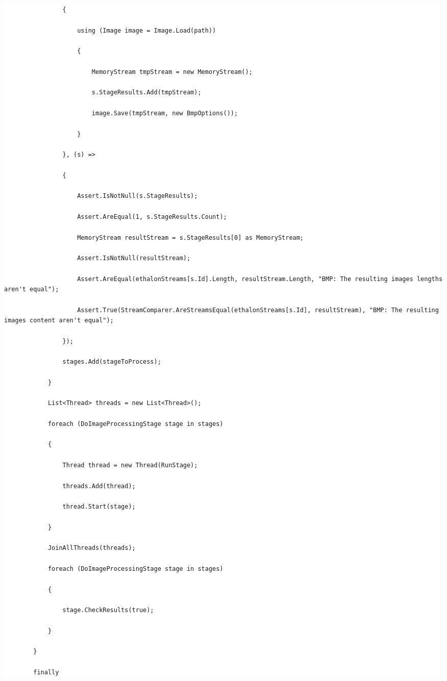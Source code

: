                     {

                        using (Image image = Image.Load(path))

                        {

                            MemoryStream tmpStream = new MemoryStream();

                            s.StageResults.Add(tmpStream);

                            image.Save(tmpStream, new BmpOptions());

                        }

                    }, (s) =>

                    {

                        Assert.IsNotNull(s.StageResults);

                        Assert.AreEqual(1, s.StageResults.Count);

                        MemoryStream resultStream = s.StageResults[0] as MemoryStream;

                        Assert.IsNotNull(resultStream);

                        Assert.AreEqual(ethalonStreams[s.Id].Length, resultStream.Length, "BMP: The resulting images lengths aren't equal");

                        Assert.True(StreamComparer.AreStreamsEqual(ethalonStreams[s.Id], resultStream), "BMP: The resulting images content aren't equal");

                    });

                    stages.Add(stageToProcess);

                }

                List<Thread> threads = new List<Thread>();

                foreach (DoImageProcessingStage stage in stages)

                {

                    Thread thread = new Thread(RunStage);

                    threads.Add(thread);

                    thread.Start(stage);

                }

                JoinAllThreads(threads);

                foreach (DoImageProcessingStage stage in stages)

                {

                    stage.CheckResults(true);

                }

            }

            finally
